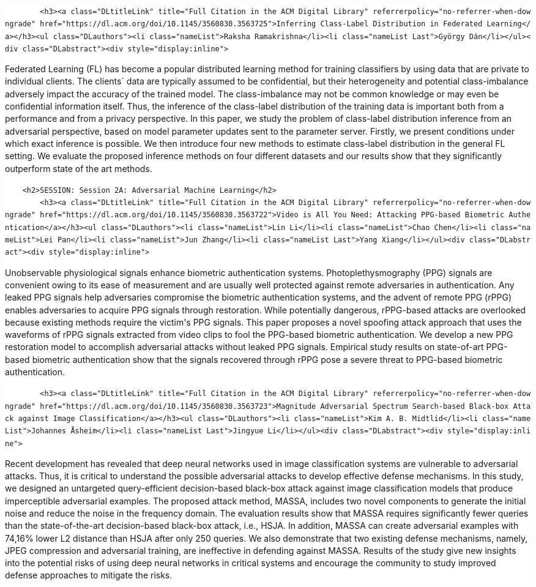 

            <h3><a class="DLtitleLink" title="Full Citation in the ACM Digital Library" referrerpolicy="no-referrer-when-downgrade" href="https://dl.acm.org/doi/10.1145/3560830.3563725">Inferring Class-Label Distribution in Federated Learning</a></h3><ul class="DLauthors"><li class="nameList">Raksha Ramakrishna</li><li class="nameList Last">György Dán</li></ul><div class="DLabstract"><div style="display:inline">
<p>Federated Learning (FL) has become a popular distributed learning method for training classifiers by using data that are private to individual clients. The clients´ data are typically assumed to be confidential, but their heterogeneity and potential class-imbalance adversely impact the accuracy of the trained model. The class-imbalance may not be common knowledge or may even be confidential information itself. Thus, the inference of the class-label distribution of the training data is important both from a performance and from a privacy perspective. In this paper, we study the problem of class-label distribution inference from an adversarial perspective, based on model parameter updates sent to the parameter server. Firstly, we present conditions under which exact inference is possible. We then introduce four new methods to estimate class-label distribution in the general FL setting. We evaluate the proposed inference methods on four different datasets and our results show that they significantly outperform state of the art methods.</p>
</div></div>

        <h2>SESSION: Session 2A: Adversarial Machine Learning</h2>
            <h3><a class="DLtitleLink" title="Full Citation in the ACM Digital Library" referrerpolicy="no-referrer-when-downgrade" href="https://dl.acm.org/doi/10.1145/3560830.3563722">Video is All You Need: Attacking PPG-based Biometric Authentication</a></h3><ul class="DLauthors"><li class="nameList">Lin Li</li><li class="nameList">Chao Chen</li><li class="nameList">Lei Pan</li><li class="nameList">Jun Zhang</li><li class="nameList Last">Yang Xiang</li></ul><div class="DLabstract"><div style="display:inline">
<p>Unobservable physiological signals enhance biometric authentication systems. Photoplethysmography (PPG) signals are convenient owing to its ease of measurement and are usually well protected against remote adversaries in authentication. Any leaked PPG signals help adversaries compromise the biometric authentication systems, and the advent of remote PPG (rPPG) enables adversaries to acquire PPG signals through restoration. While potentially dangerous, rPPG-based attacks are overlooked because existing methods require the victim's PPG signals. This paper proposes a novel spoofing attack approach that uses the waveforms of rPPG signals extracted from video clips to fool the PPG-based biometric authentication. We develop a new PPG restoration model to accomplish adversarial attacks without leaked PPG signals. Empirical study results on state-of-art PPG-based biometric authentication show that the signals recovered through rPPG pose a severe threat to PPG-based biometric authentication.</p>
</div></div>


            <h3><a class="DLtitleLink" title="Full Citation in the ACM Digital Library" referrerpolicy="no-referrer-when-downgrade" href="https://dl.acm.org/doi/10.1145/3560830.3563723">Magnitude Adversarial Spectrum Search-based Black-box Attack against Image Classification</a></h3><ul class="DLauthors"><li class="nameList">Kim A. B. Midtlid</li><li class="nameList">Johannes Åsheim</li><li class="nameList Last">Jingyue Li</li></ul><div class="DLabstract"><div style="display:inline">
<p>Recent development has revealed that deep neural networks used in image classification systems are vulnerable to adversarial attacks. Thus, it is critical to understand the possible adversarial attacks to develop effective defense mechanisms. In this study, we designed an untargeted query-efficient decision-based black-box attack against image classification models that produce imperceptible adversarial examples. The proposed attack method, MASSA, includes two novel components to generate the initial noise and reduce the noise in the frequency domain. The evaluation results show that MASSA requires significantly fewer queries than the state-of-the-art decision-based black-box attack, i.e., HSJA. In addition, MASSA can create adversarial examples with 74,16% lower L2 distance than HSJA after only 250 queries. We also demonstrate that two existing defense mechanisms, namely, JPEG compression and adversarial training, are ineffective in defending against MASSA. Results of the study give new insights into the potential risks of using deep neural networks in critical systems and encourage the community to study improved defense approaches to mitigate the risks.</p>
</div></div>
